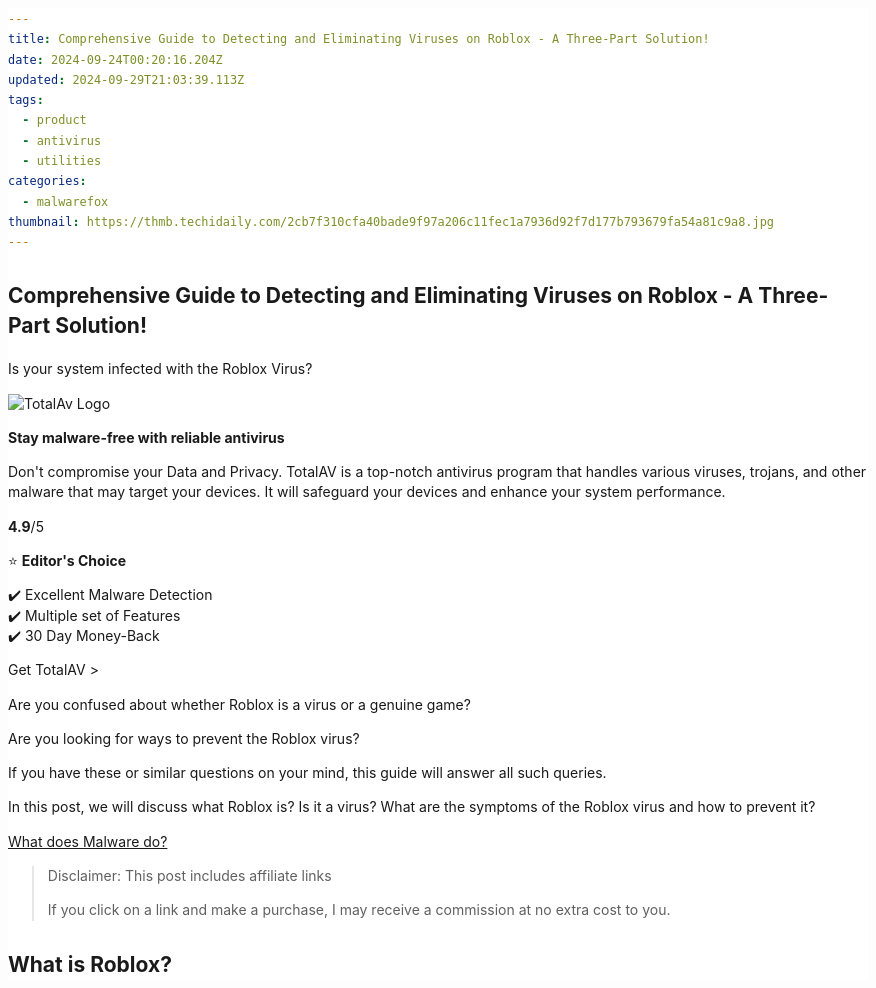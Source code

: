 ```yaml
---
title: Comprehensive Guide to Detecting and Eliminating Viruses on Roblox - A Three-Part Solution!
date: 2024-09-24T00:20:16.204Z
updated: 2024-09-29T21:03:39.113Z
tags:
  - product
  - antivirus
  - utilities
categories:
  - malwarefox
thumbnail: https://thmb.techidaily.com/2cb7f310cfa40bade9f97a206c11fec1a7936d92f7d177b793679fa54a81c9a8.jpg
---
```


## Comprehensive Guide to Detecting and Eliminating Viruses on Roblox - A Three-Part Solution!

Is your system infected with the Roblox Virus?

![TotalAv Logo](https://www.malwarefox.com/wp-content/uploads/2024/02/totalav-svg.webp "totalav-svg")

**Stay malware-free with reliable antivirus**

Don't compromise your Data and Privacy. TotalAV is a top-notch antivirus program that handles various viruses, trojans, and other malware that may target your devices. It will safeguard your devices and enhance your system performance.

**4.9**/5

⭐ **Editor's Choice**

✔️ Excellent Malware Detection  
✔️ Multiple set of Features  
✔️ 30 Day Money-Back

[](https://tools.techidaily.com/malwarefox/products/) Get TotalAV > 

Are you confused about whether Roblox is a virus or a genuine game?

Are you looking for ways to prevent the Roblox virus?

If you have these or similar questions on your mind, this guide will answer all such queries. 

In this post, we will discuss what Roblox is? Is it a virus? What are the symptoms of the Roblox virus and how to prevent it?

[What does Malware do?](https://tools.techidaily.com/malwarefox/products/)

>  Disclaimer: This post includes affiliate links
>
>  If you click on a link and make a purchase, I may receive a commission at no extra cost to you.
>

## What is Roblox?
